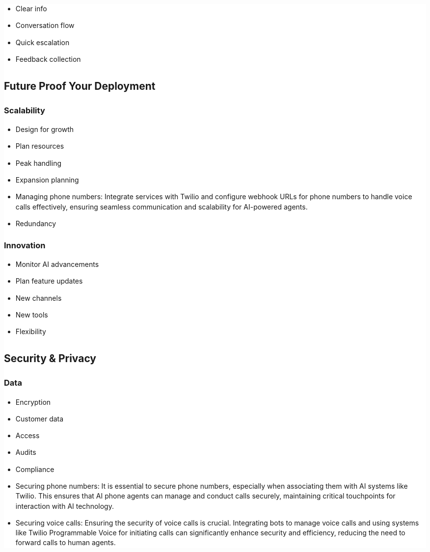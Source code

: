 - Clear info

- Conversation flow

- Quick escalation

- Feedback collection

## Future Proof Your Deployment

### Scalability

- Design for growth

- Plan resources

- Peak handling

- Expansion planning

- Managing phone numbers: Integrate services with Twilio and configure webhook URLs for phone numbers to handle voice calls effectively, ensuring seamless communication and scalability for AI-powered agents.

- Redundancy

### Innovation

- Monitor AI advancements

- Plan feature updates

- New channels

- New tools

- Flexibility

## Security & Privacy

### Data

- Encryption

- Customer data

- Access

- Audits

- Compliance

- Securing phone numbers: It is essential to secure phone numbers, especially when associating them with AI systems like Twilio. This ensures that AI phone agents can manage and conduct calls securely, maintaining critical touchpoints for interaction with AI technology.

- Securing voice calls: Ensuring the security of voice calls is crucial. Integrating bots to manage voice calls and using systems like Twilio Programmable Voice for initiating calls can significantly enhance security and efficiency, reducing the need to forward calls to human agents.
